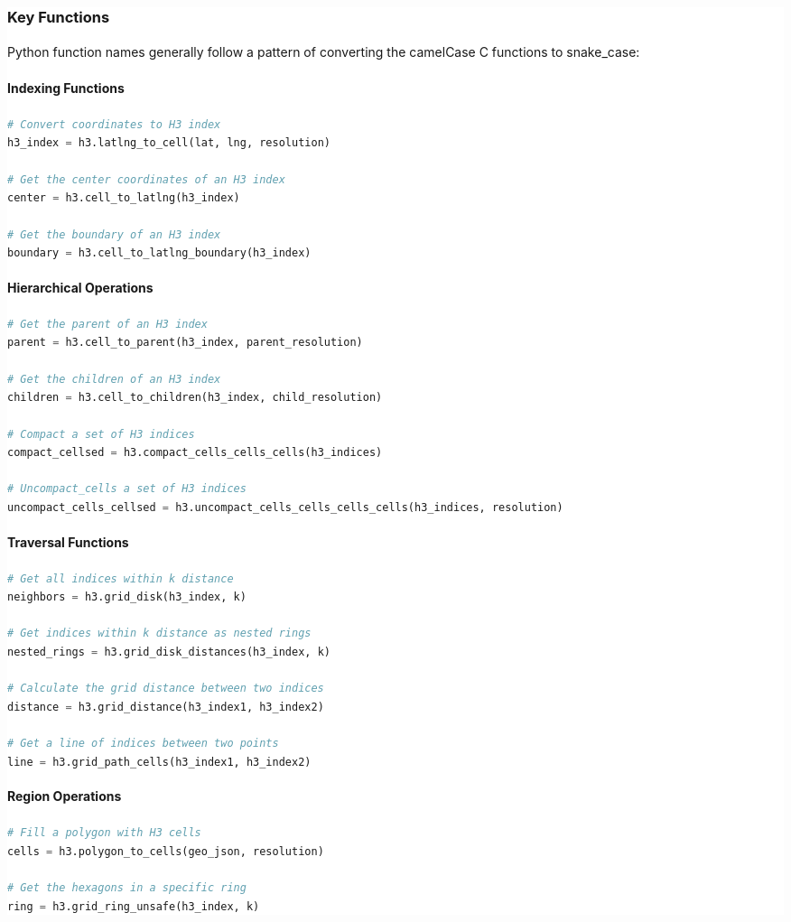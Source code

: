 ### Key Functions

Python function names generally follow a pattern of converting the camelCase C functions to snake_case:

#### Indexing Functions

```python
# Convert coordinates to H3 index
h3_index = h3.latlng_to_cell(lat, lng, resolution)

# Get the center coordinates of an H3 index
center = h3.cell_to_latlng(h3_index)

# Get the boundary of an H3 index
boundary = h3.cell_to_latlng_boundary(h3_index)
```

#### Hierarchical Operations

```python
# Get the parent of an H3 index
parent = h3.cell_to_parent(h3_index, parent_resolution)

# Get the children of an H3 index
children = h3.cell_to_children(h3_index, child_resolution)

# Compact a set of H3 indices
compact_cellsed = h3.compact_cells_cells_cells(h3_indices)

# Uncompact_cells a set of H3 indices
uncompact_cells_cellsed = h3.uncompact_cells_cells_cells_cells(h3_indices, resolution)
```

#### Traversal Functions

```python
# Get all indices within k distance
neighbors = h3.grid_disk(h3_index, k)

# Get indices within k distance as nested rings
nested_rings = h3.grid_disk_distances(h3_index, k)

# Calculate the grid distance between two indices
distance = h3.grid_distance(h3_index1, h3_index2)

# Get a line of indices between two points
line = h3.grid_path_cells(h3_index1, h3_index2)
```

#### Region Operations

```python
# Fill a polygon with H3 cells
cells = h3.polygon_to_cells(geo_json, resolution)

# Get the hexagons in a specific ring
ring = h3.grid_ring_unsafe(h3_index, k)
```
